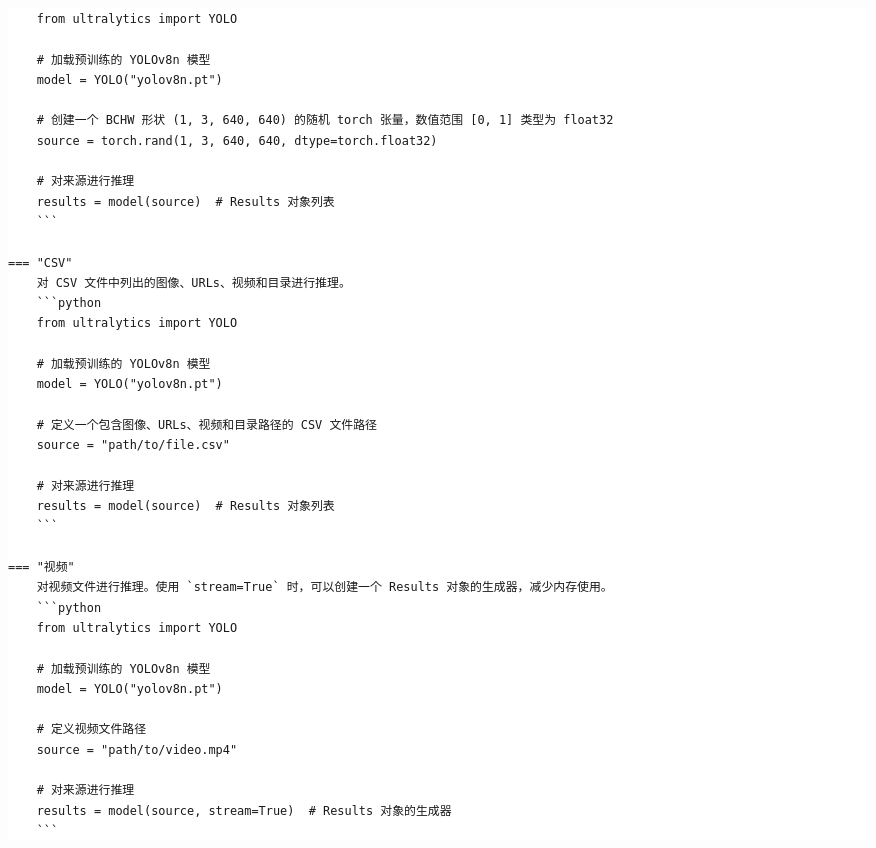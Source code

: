         from ultralytics import YOLO

        # 加载预训练的 YOLOv8n 模型
        model = YOLO("yolov8n.pt")

        # 创建一个 BCHW 形状 (1, 3, 640, 640) 的随机 torch 张量，数值范围 [0, 1] 类型为 float32
        source = torch.rand(1, 3, 640, 640, dtype=torch.float32)

        # 对来源进行推理
        results = model(source)  # Results 对象列表
        ```

    === "CSV"
        对 CSV 文件中列出的图像、URLs、视频和目录进行推理。
        ```python
        from ultralytics import YOLO

        # 加载预训练的 YOLOv8n 模型
        model = YOLO("yolov8n.pt")

        # 定义一个包含图像、URLs、视频和目录路径的 CSV 文件路径
        source = "path/to/file.csv"

        # 对来源进行推理
        results = model(source)  # Results 对象列表
        ```

    === "视频"
        对视频文件进行推理。使用 `stream=True` 时，可以创建一个 Results 对象的生成器，减少内存使用。
        ```python
        from ultralytics import YOLO

        # 加载预训练的 YOLOv8n 模型
        model = YOLO("yolov8n.pt")

        # 定义视频文件路径
        source = "path/to/video.mp4"

        # 对来源进行推理
        results = model(source, stream=True)  # Results 对象的生成器
        ```
